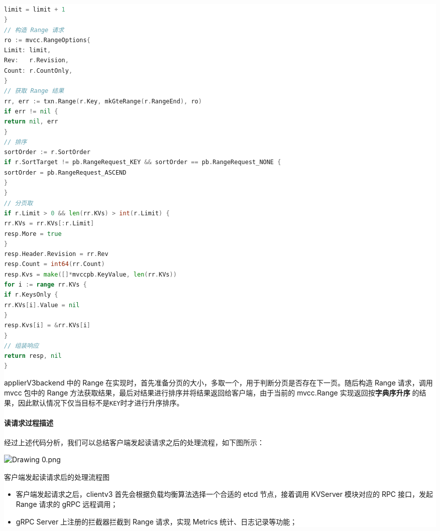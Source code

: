 ```go
limit = limit + 1
}
// 构造 Range 请求
ro := mvcc.RangeOptions{
Limit: limit,
Rev:   r.Revision,
Count: r.CountOnly,
}
// 获取 Range 结果
rr, err := txn.Range(r.Key, mkGteRange(r.RangeEnd), ro)
if err != nil {
return nil, err
}
// 排序
sortOrder := r.SortOrder
if r.SortTarget != pb.RangeRequest_KEY && sortOrder == pb.RangeRequest_NONE {
sortOrder = pb.RangeRequest_ASCEND
}
}
// 分页取
if r.Limit > 0 && len(rr.KVs) > int(r.Limit) {
rr.KVs = rr.KVs[:r.Limit]
resp.More = true
}
resp.Header.Revision = rr.Rev
resp.Count = int64(rr.Count)
resp.Kvs = make([]*mvccpb.KeyValue, len(rr.KVs))
for i := range rr.KVs {
if r.KeysOnly {
rr.KVs[i].Value = nil
}
resp.Kvs[i] = &rr.KVs[i]
}
// 组装响应
return resp, nil
}
```

applierV3backend 中的 Range 在实现时，首先准备分页的大小，多取一个，用于判断分页是否存在下一页。随后构造 Range 请求，调用 mvcc 包中的 Range 方法获取结果，最后对结果进行排序并将结果返回给客户端，由于当前的 mvcc.Range 实现返回按**字典序升序** 的结果，因此默认情况下仅当目标不是`KEY`时才进行升序排序。

#### 读请求过程描述

经过上述代码分析，我们可以总结客户端发起读请求之后的处理流程，如下图所示：


<Image alt="Drawing 0.png" src="https://s0.lgstatic.com/i/image6/M00/24/6A/Cgp9HWBYZxOAHAwTAAArpPTecUY840.png"/> 
  
客户端发起读请求后的处理流程图

* 客户端发起请求之后，clientv3 首先会根据负载均衡算法选择一个合适的 etcd 节点，接着调用 KVServer 模块对应的 RPC 接口，发起 Range 请求的 gRPC 远程调用；

* gRPC Server 上注册的拦截器拦截到 Range 请求，实现 Metrics 统计、日志记录等功能；
